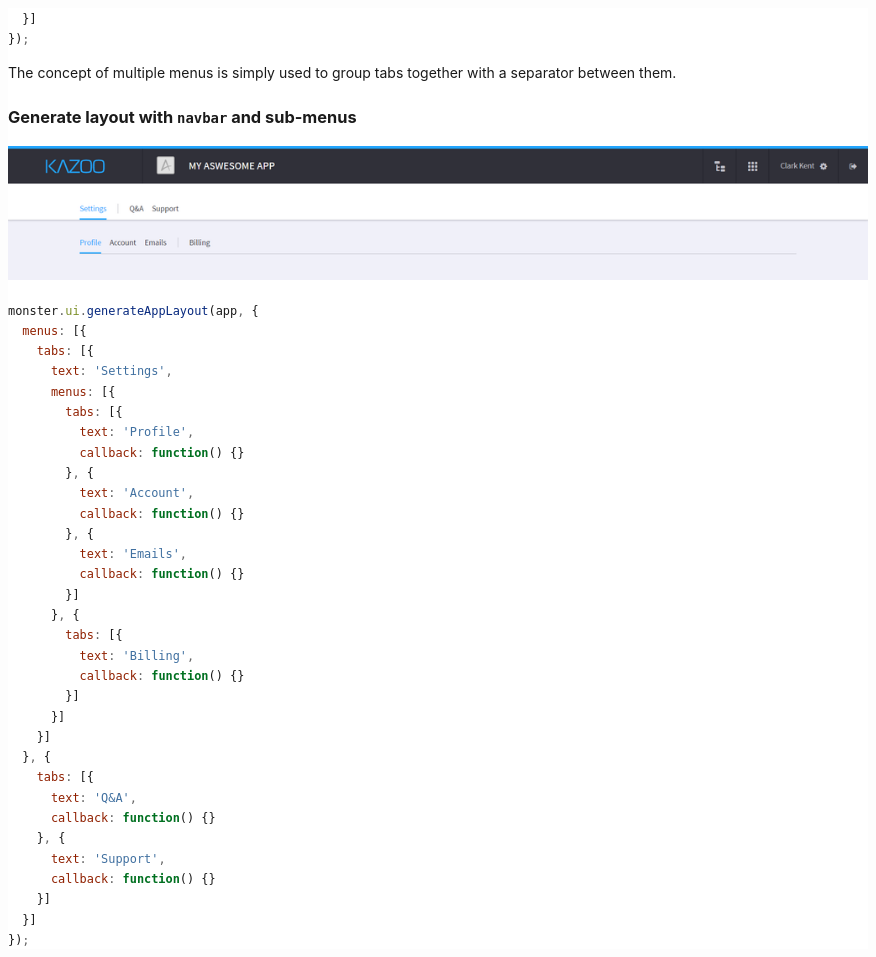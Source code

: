 ```javascript
  }]
});
```

The concept of multiple menus is simply used to group tabs together with a separator between them.

### Generate layout with `navbar` and sub-menus

![Layout with navbar and sub-menus](./images/generateAppLayout-navbar-menus-sub.png)

```javascript
monster.ui.generateAppLayout(app, {
  menus: [{
    tabs: [{
      text: 'Settings',
      menus: [{
        tabs: [{
          text: 'Profile',
          callback: function() {}
        }, {
          text: 'Account',
          callback: function() {}
        }, {
          text: 'Emails',
          callback: function() {}
        }]
      }, {
        tabs: [{
          text: 'Billing',
          callback: function() {}
        }]
      }]
    }]
  }, {
    tabs: [{
      text: 'Q&A',
      callback: function() {}
    }, {
      text: 'Support',
      callback: function() {}
    }]
  }]
});
```
